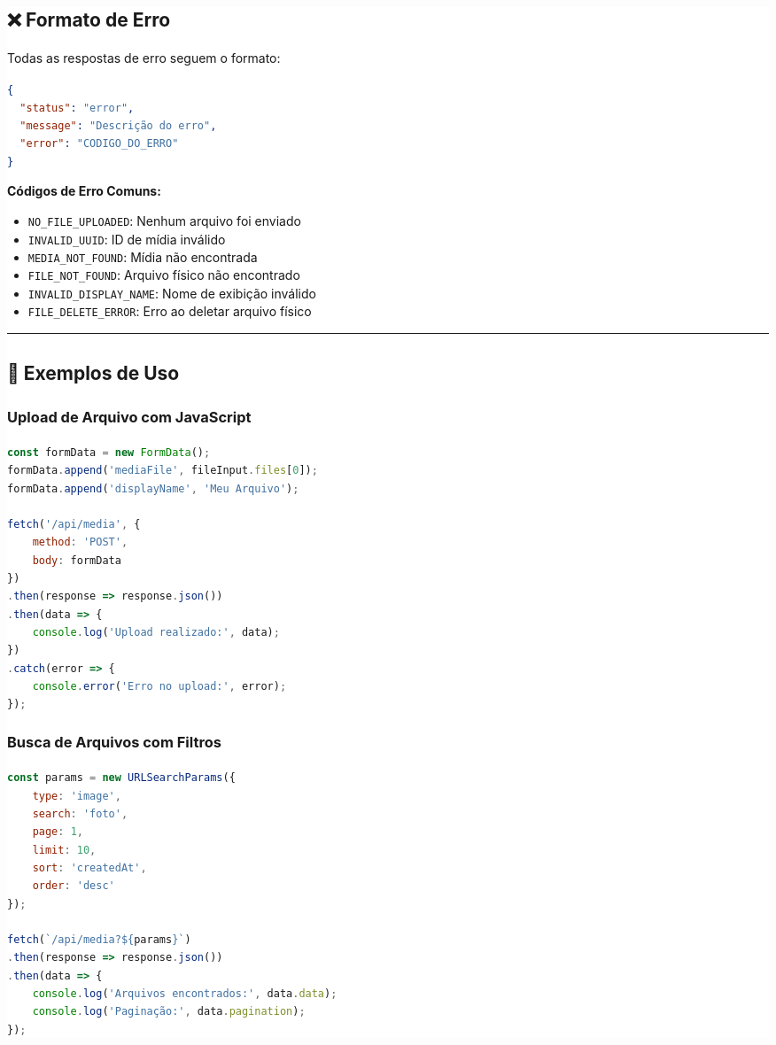 ## ❌ Formato de Erro

Todas as respostas de erro seguem o formato:

```json
{
  "status": "error",
  "message": "Descrição do erro",
  "error": "CODIGO_DO_ERRO"
}
```

**Códigos de Erro Comuns:**
- `NO_FILE_UPLOADED`: Nenhum arquivo foi enviado
- `INVALID_UUID`: ID de mídia inválido
- `MEDIA_NOT_FOUND`: Mídia não encontrada
- `FILE_NOT_FOUND`: Arquivo físico não encontrado
- `INVALID_DISPLAY_NAME`: Nome de exibição inválido
- `FILE_DELETE_ERROR`: Erro ao deletar arquivo físico

---

## 🔧 Exemplos de Uso

### Upload de Arquivo com JavaScript

```javascript
const formData = new FormData();
formData.append('mediaFile', fileInput.files[0]);
formData.append('displayName', 'Meu Arquivo');

fetch('/api/media', {
    method: 'POST',
    body: formData
})
.then(response => response.json())
.then(data => {
    console.log('Upload realizado:', data);
})
.catch(error => {
    console.error('Erro no upload:', error);
});
```

### Busca de Arquivos com Filtros

```javascript
const params = new URLSearchParams({
    type: 'image',
    search: 'foto',
    page: 1,
    limit: 10,
    sort: 'createdAt',
    order: 'desc'
});

fetch(`/api/media?${params}`)
.then(response => response.json())
.then(data => {
    console.log('Arquivos encontrados:', data.data);
    console.log('Paginação:', data.pagination);
});
```
